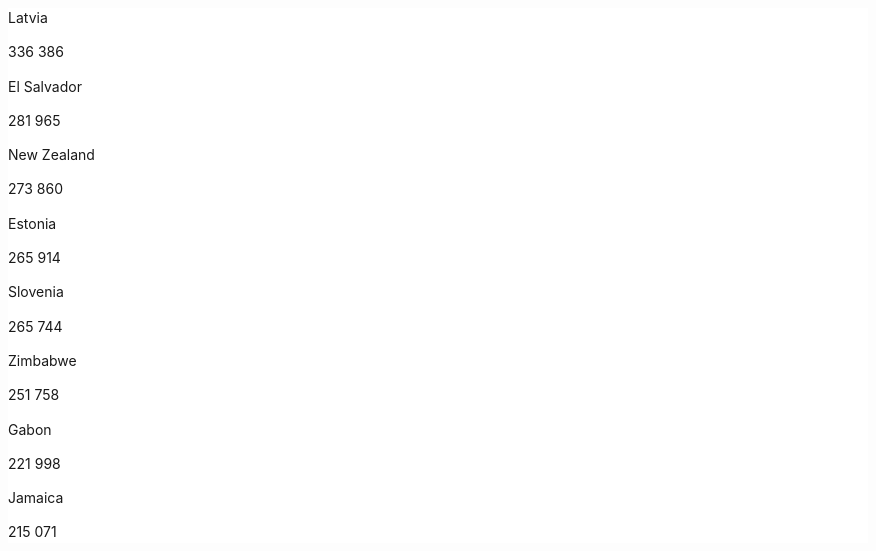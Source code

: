 




Latvia


336 386






El Salvador


281 965






New Zealand


273 860






Estonia


265 914






Slovenia


265 744






Zimbabwe


251 758






Gabon


221 998






Jamaica


215 071
